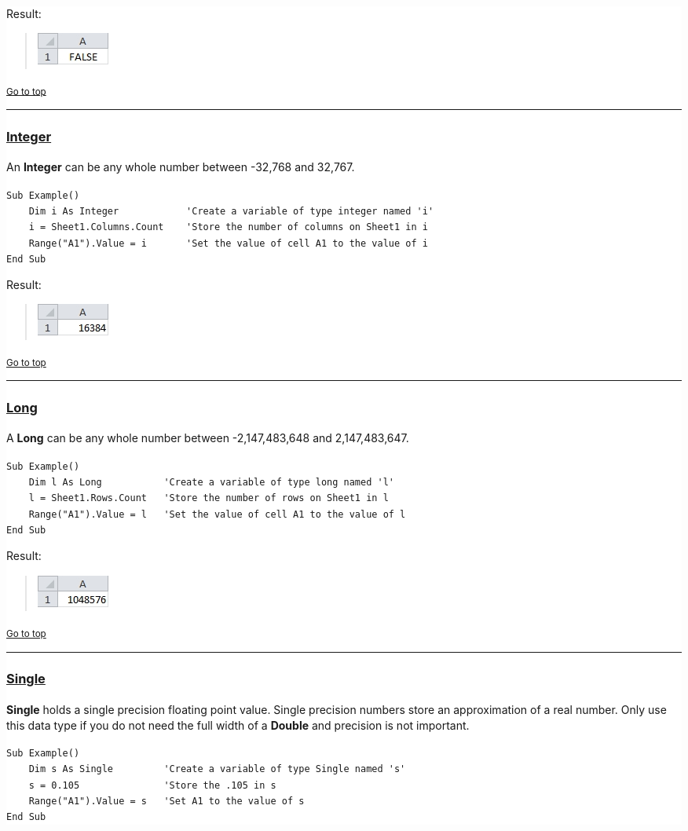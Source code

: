 Result:
>![Result](./images/Bool_Result.jpg)

<sub>[Go to top](#pagetop)</sub>

----------
### <a name="integer" href="#integer">Integer</a> ###
An **Integer** can be any whole number between -32,768 and 32,767.

```VB
Sub Example()
    Dim i As Integer            'Create a variable of type integer named 'i'
    i = Sheet1.Columns.Count    'Store the number of columns on Sheet1 in i
    Range("A1").Value = i       'Set the value of cell A1 to the value of i
End Sub
```

Result:
>![Result](./images/Int_Result.jpg)

<sub>[Go to top](#pagetop)</sub>

----------
### <a name="long" href="#long">Long</a> ###
A **Long** can be any whole number between -2,147,483,648 and 2,147,483,647.

```VB
Sub Example()
    Dim l As Long           'Create a variable of type long named 'l'
    l = Sheet1.Rows.Count	'Store the number of rows on Sheet1 in l
    Range("A1").Value = l   'Set the value of cell A1 to the value of l
End Sub
```

Result:
>![Result](./images/Lng_Result.jpg)

<sub>[Go to top](#pagetop)</sub>

----------
### <a name="single" href="#single">Single</a> ###
**Single** holds a single precision floating point value. Single precision numbers store an approximation of a real number. Only use this data type if you do not need the full width of a **Double** and precision is not important.

```VB
Sub Example()
    Dim s As Single			'Create a variable of type Single named 's'
    s = 0.105				'Store the .105 in s
    Range("A1").Value = s	'Set A1 to the value of s
End Sub
```

